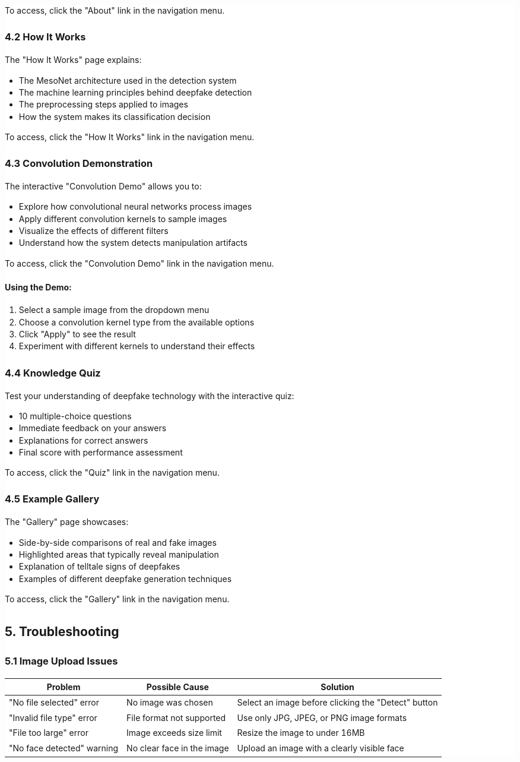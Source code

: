 To access, click the "About" link in the navigation menu.

### 4.2 How It Works

The "How It Works" page explains:
- The MesoNet architecture used in the detection system
- The machine learning principles behind deepfake detection
- The preprocessing steps applied to images
- How the system makes its classification decision

To access, click the "How It Works" link in the navigation menu.

### 4.3 Convolution Demonstration

The interactive "Convolution Demo" allows you to:
- Explore how convolutional neural networks process images
- Apply different convolution kernels to sample images
- Visualize the effects of different filters
- Understand how the system detects manipulation artifacts

To access, click the "Convolution Demo" link in the navigation menu.

#### Using the Demo:
1. Select a sample image from the dropdown menu
2. Choose a convolution kernel type from the available options
3. Click "Apply" to see the result
4. Experiment with different kernels to understand their effects

### 4.4 Knowledge Quiz

Test your understanding of deepfake technology with the interactive quiz:
- 10 multiple-choice questions
- Immediate feedback on your answers
- Explanations for correct answers
- Final score with performance assessment

To access, click the "Quiz" link in the navigation menu.

### 4.5 Example Gallery

The "Gallery" page showcases:
- Side-by-side comparisons of real and fake images
- Highlighted areas that typically reveal manipulation
- Explanation of telltale signs of deepfakes
- Examples of different deepfake generation techniques

To access, click the "Gallery" link in the navigation menu.

## 5. Troubleshooting

### 5.1 Image Upload Issues

| Problem | Possible Cause | Solution |
|---------|---------------|----------|
| "No file selected" error | No image was chosen | Select an image before clicking the "Detect" button |
| "Invalid file type" error | File format not supported | Use only JPG, JPEG, or PNG image formats |
| "File too large" error | Image exceeds size limit | Resize the image to under 16MB |
| "No face detected" warning | No clear face in the image | Upload an image with a clearly visible face |

